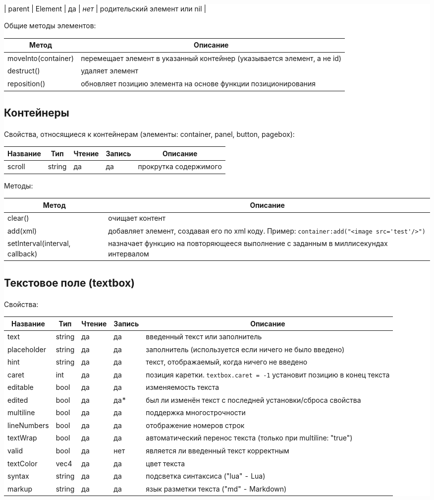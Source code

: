 | parent        | Element | да     | *нет*  | родительский элемент или nil              |

Общие методы элементов:

| Метод               | Описание                                                                |
| ------------------- | ----------------------------------------------------------------------- |
| moveInto(container) | перемещает элемент в указанный контейнер (указывается элемент, а не id) |
| destruct()          | удаляет элемент                                                         |
| reposition()        | обновляет позицию элемента на основе функции позиционирования           |

## Контейнеры

Свойства, относящиеся к контейнерам (элементы: container, panel, button, pagebox):

| Название      | Тип    | Чтение | Запись | Описание                                  |
| ------------- | ------ | ------ | ------ | ----------------------------------------- |
| scroll        | string | да     | да     | прокрутка содержимого                     |

Методы:

| Метод                           | Описание                                                                                    |
| ------------------------------- | ------------------------------------------------------------------------------------------- |
| clear()                         | очищает контент                                                                             |
| add(xml)                        | добавляет элемент, создавая его по xml коду. Пример: `container:add("<image src='test'/>")` |
| setInterval(interval, callback) | назначает функцию на повторяющееся выполнение с заданным в миллисекундах интервалом         |

## Текстовое поле (textbox)

Свойства:

| Название    | Тип    | Чтение | Запись | Описание                                                               |
| ----------- | ------ | ------ | ------ | ---------------------------------------------------------------------- |
| text        | string | да     | да     | введенный текст или заполнитель                                        |
| placeholder | string | да     | да     | заполнитель (используется если ничего не было введено)                 |
| hint        | string | да     | да     | текст, отображаемый, когда ничего не введено                           |
| caret       | int    | да     | да     | позиция каретки. `textbox.caret = -1` установит позицию в конец текста |
| editable    | bool   | да     | да     | изменяемость текста                                                    |
| edited      | bool   | да     | да\*   | был ли изменён текст с последней установки/сброса свойства             |
| multiline   | bool   | да     | да     | поддержка многострочности                                              |
| lineNumbers | bool   | да     | да     | отображение номеров строк                                              |
| textWrap    | bool   | да     | да     | автоматический перенос текста (только при multiline: "true")           |
| valid       | bool   | да     | нет    | является ли введенный текст корректным                                 |
| textColor   | vec4   | да     | да     | цвет текста                                                            |
| syntax      | string | да     | да     | подсветка синтаксиса ("lua" - Lua)                                     |
| markup      | string | да     | да     | язык разметки текста ("md" - Markdown)                                 |
